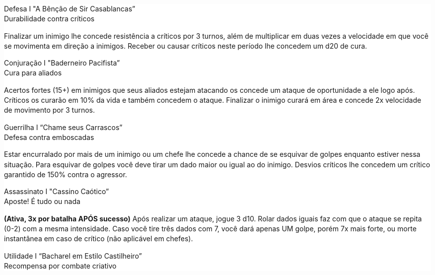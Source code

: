 </div>



<div class='note'>

<span class='note-sup'>Defesa I</span>
<span class='note-title'>"A Bênção de Sir Casablancas”</span><br />
<span class='note-sub'>Durabilidade contra críticos</span>

Finalizar um inimigo lhe concede resistência a críticos por 3 turnos, além de multiplicar em duas vezes a velocidade em que você se movimenta em direção a inimigos. Receber ou causar críticos neste período lhe concedem um d20 de cura.

</div>



<div class='note'>

<span class='note-sup'>Conjuração I</span>
<span class='note-title'>"Baderneiro Pacifista”</span><br />
<span class='note-sub'>Cura para aliados</span>

Acertos fortes (15+) em  inimigos que seus aliados estejam atacando os concede um ataque de oportunidade a ele logo após. Críticos os curarão em 10% da vida e também concedem o ataque. Finalizar o inimigo curará em área e concede 2x velocidade de movimento por 3 turnos.

</div>



<div class='note'>

<span class='note-sup'>Guerrilha I</span>
<span class='note-title'>“Chame seus Carrascos”</span><br />
<span class='note-sub'>Defesa contra emboscadas</span>

Estar encurralado por mais de um inimigo ou um chefe lhe concede a chance de se esquivar de golpes enquanto estiver nessa situação. Para esquivar de golpes você deve tirar um dado maior ou igual ao do inimigo. Desvios críticos lhe concedem um crítico garantido de 150% contra o agressor.

</div>



<div class='note'>

<span class='note-sup'>Assassinato I</span>
<span class='note-title'>"Cassino Caótico”</span><br />
<span class='note-sub'>Aposte! É tudo ou nada</span>

**(Ativa, 3x por batalha APÓS sucesso)** Após realizar um ataque, jogue 3 d10. Rolar dados iguais faz com que o ataque se repita (0-2) com a mesma intensidade. Caso você tire três dados com 7, você dará apenas UM golpe, porém 7x mais forte, ou morte instantânea em caso de crítico (não aplicável em chefes).

</div>



<div class='note'>

<span class='note-sup'>Utilidade I</span>
<span class='note-title'>“Bacharel em Estilo Castilheiro”</span><br />
<span class='note-sub'>Recompensa por combate criativo</span>
